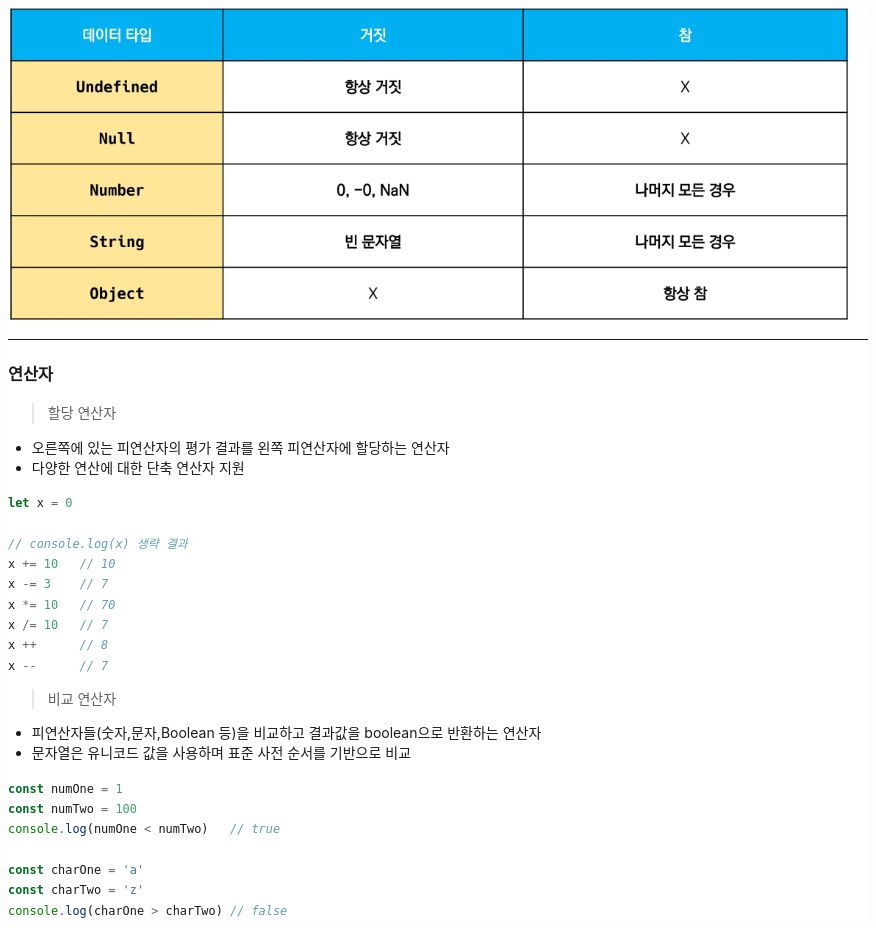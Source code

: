 ![image-20220426212840404](JavaScript.assets/image-20220426212840404.png)





-----



### 연산자

> 할당 연산자

- 오른쪽에 있는 피연산자의 평가 결과를 왼쪽 피연산자에 할당하는 연산자
- 다양한 연산에 대한 단축 연산자 지원

```js
let x = 0

// console.log(x) 생략 결과
x += 10   // 10
x -= 3    // 7
x *= 10   // 70
x /= 10   // 7
x ++      // 8
x --      // 7
```



> 비교 연산자

- 피연산자들(숫자,문자,Boolean 등)을 비교하고 결과값을 boolean으로 반환하는 연산자
- 문자열은 유니코드 값을 사용하며 표준 사전 순서를 기반으로 비교

```js
const numOne = 1
const numTwo = 100
console.log(numOne < numTwo)   // true

const charOne = 'a'
const charTwo = 'z'
console.log(charOne > charTwo) // false
```

